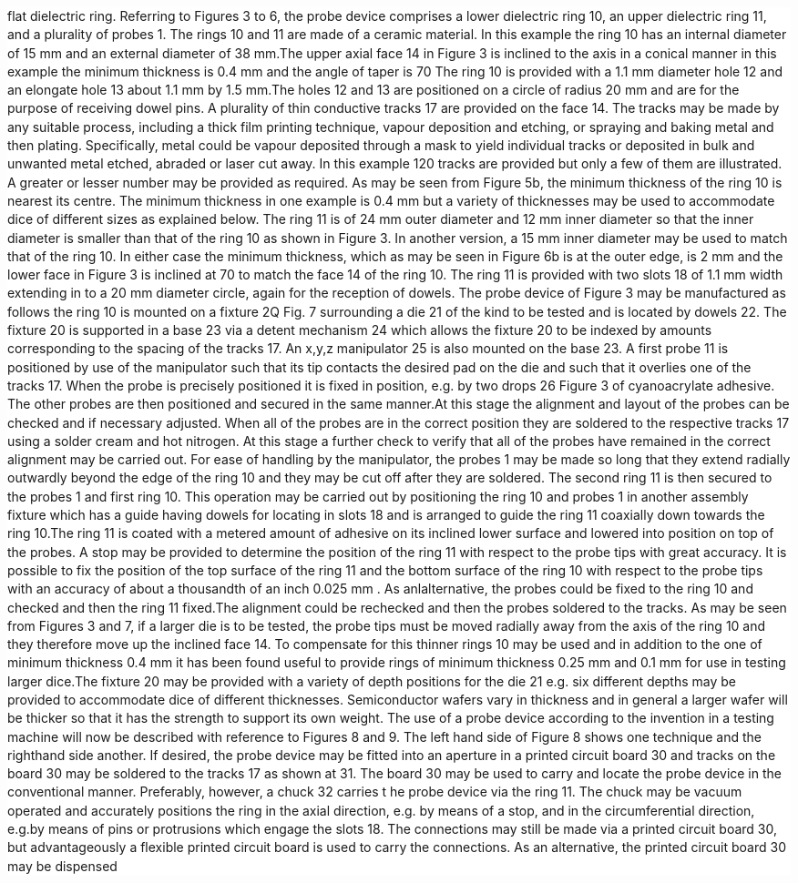 flat dielectric ring. Referring to Figures 3 to 6, the probe device comprises a lower dielectric ring 10, an upper dielectric ring 11, and a plurality of probes 1. The rings 10 and 11 are made of a ceramic material. In this example the ring 10 has an internal diameter of 15 mm and an external diameter of 38 mm.The upper axial face 14 in Figure 3 is inclined to the axis in a conical manner in this example the minimum thickness is 0.4 mm and the angle of taper is 70 The ring 10 is provided with a 1.1 mm diameter hole 12 and an elongate hole 13 about 1.1 mm by 1.5 mm.The holes 12 and 13 are positioned on a circle of radius 20 mm and are for the purpose of receiving dowel pins. A plurality of thin conductive tracks 17 are provided on the face 14. The tracks may be made by any suitable process, including a thick film printing technique, vapour deposition and etching, or spraying and baking metal and then plating. Specifically, metal could be vapour deposited through a mask to yield individual tracks or deposited in bulk and unwanted metal etched, abraded or laser cut away. In this example 120 tracks are provided but only a few of them are illustrated. A greater or lesser number may be provided as required. As may be seen from Figure 5b, the minimum thickness of the ring 10 is nearest its centre. The minimum thickness in one example is 0.4 mm but a variety of thicknesses may be used to accommodate dice of different sizes as explained below. The ring 11 is of 24 mm outer diameter and 12 mm inner diameter so that the inner diameter is smaller than that of the ring 10 as shown in Figure 3. In another version, a 15 mm inner diameter may be used to match that of the ring 10. In either case the minimum thickness, which as may be seen in Figure 6b is at the outer edge, is 2 mm and the lower face in Figure 3 is inclined at 70 to match the face 14 of the ring 10. The ring 11 is provided with two slots 18 of 1.1 mm width extending in to a 20 mm diameter circle, again for the reception of dowels. The probe device of Figure 3 may be manufactured as follows the ring 10 is mounted on a fixture 2Q Fig. 7 surrounding a die 21 of the kind to be tested and is located by dowels 22. The fixture 20 is supported in a base 23 via a detent mechanism 24 which allows the fixture 20 to be indexed by amounts corresponding to the spacing of the tracks 17. An x,y,z manipulator 25 is also mounted on the base 23. A first probe 11 is positioned by use of the manipulator such that its tip contacts the desired pad on the die and such that it overlies one of the tracks 17. When the probe is precisely positioned it is fixed in position, e.g. by two drops 26 Figure 3 of cyanoacrylate adhesive. The other probes are then positioned and secured in the same manner.At this stage the alignment and layout of the probes can be checked and if necessary adjusted. When all of the probes are in the correct position they are soldered to the respective tracks 17 using a solder cream and hot nitrogen. At this stage a further check to verify that all of the probes have remained in the correct alignment may be carried out. For ease of handling by the manipulator, the probes 1 may be made so long that they extend radially outwardly beyond the edge of the ring 10 and they may be cut off after they are soldered. The second ring 11 is then secured to the probes 1 and first ring 10. This operation may be carried out by positioning the ring 10 and probes 1 in another assembly fixture which has a guide having dowels for locating in slots 18 and is arranged to guide the ring 11 coaxially down towards the ring 10.The ring 11 is coated with a metered amount of adhesive on its inclined lower surface and lowered into position on top of the probes. A stop may be provided to determine the position of the ring 11 with respect to the probe tips with great accuracy. It is possible to fix the position of the top surface of the ring 11 and the bottom surface of the ring 10 with respect to the probe tips with an accuracy of about a thousandth of an inch 0.025 mm . As anlalternative, the probes could be fixed to the ring 10 and checked and then the ring 11 fixed.The alignment could be rechecked and then the probes soldered to the tracks. As may be seen from Figures 3 and 7, if a larger die is to be tested, the probe tips must be moved radially away from the axis of the ring 10 and they therefore move up the inclined face 14. To compensate for this thinner rings 10 may be used and in addition to the one of minimum thickness 0.4 mm it has been found useful to provide rings of minimum thickness 0.25 mm and 0.1 mm for use in testing larger dice.The fixture 20 may be provided with a variety of depth positions for the die 21 e.g. six different depths may be provided to accommodate dice of different thicknesses. Semiconductor wafers vary in thickness and in general a larger wafer will be thicker so that it has the strength to support its own weight. The use of a probe device according to the invention in a testing machine will now be described with reference to Figures 8 and 9. The left hand side of Figure 8 shows one technique and the righthand side another. If desired, the probe device may be fitted into an aperture in a printed circuit board 30 and tracks on the board 30 may be soldered to the tracks 17 as shown at 31. The board 30 may be used to carry and locate the probe device in the conventional manner. Preferably, however, a chuck 32 carries t he probe device via the ring 11. The chuck may be vacuum operated and accurately positions the ring in the axial direction, e.g. by means of a stop, and in the circumferential direction, e.g.by means of pins or protrusions which engage the slots 18. The connections may still be made via a printed circuit board 30, but advantageously a flexible printed circuit board is used to carry the connections. As an alternative, the printed circuit board 30 may be dispensed